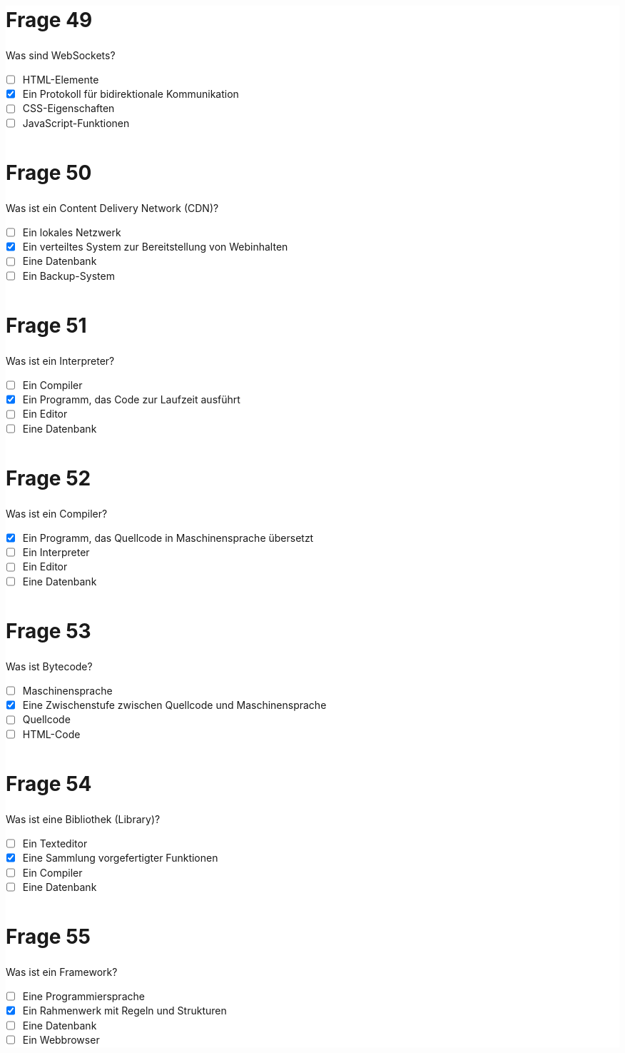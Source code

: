 # Frage 49
Was sind WebSockets?
- [ ] HTML-Elemente
- [x] Ein Protokoll für bidirektionale Kommunikation
- [ ] CSS-Eigenschaften
- [ ] JavaScript-Funktionen

# Frage 50
Was ist ein Content Delivery Network (CDN)?
- [ ] Ein lokales Netzwerk
- [x] Ein verteiltes System zur Bereitstellung von Webinhalten
- [ ] Eine Datenbank
- [ ] Ein Backup-System

# Frage 51
Was ist ein Interpreter?
- [ ] Ein Compiler
- [x] Ein Programm, das Code zur Laufzeit ausführt
- [ ] Ein Editor
- [ ] Eine Datenbank

# Frage 52
Was ist ein Compiler?
- [x] Ein Programm, das Quellcode in Maschinensprache übersetzt
- [ ] Ein Interpreter
- [ ] Ein Editor
- [ ] Eine Datenbank

# Frage 53
Was ist Bytecode?
- [ ] Maschinensprache
- [x] Eine Zwischenstufe zwischen Quellcode und Maschinensprache
- [ ] Quellcode
- [ ] HTML-Code

# Frage 54
Was ist eine Bibliothek (Library)?
- [ ] Ein Texteditor
- [x] Eine Sammlung vorgefertigter Funktionen
- [ ] Ein Compiler
- [ ] Eine Datenbank

# Frage 55
Was ist ein Framework?
- [ ] Eine Programmiersprache
- [x] Ein Rahmenwerk mit Regeln und Strukturen
- [ ] Eine Datenbank
- [ ] Ein Webbrowser

